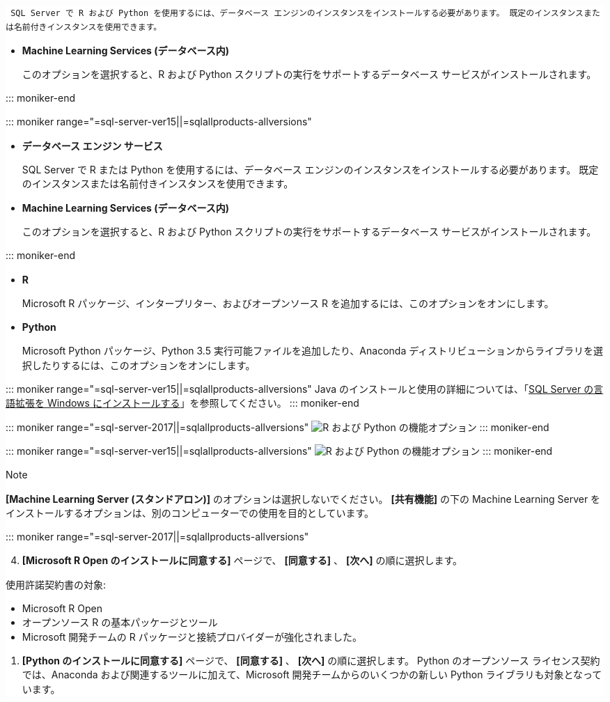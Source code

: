      SQL Server で R および Python を使用するには、データベース エンジンのインスタンスをインストールする必要があります。 既定のインスタンスまたは名前付きインスタンスを使用できます。

   - **Machine Learning Services (データベース内)**
     
     このオプションを選択すると、R および Python スクリプトの実行をサポートするデータベース サービスがインストールされます。

   ::: moniker-end

   ::: moniker range="=sql-server-ver15||=sqlallproducts-allversions"

   - **データベース エンジン サービス**
     
     SQL Server で R または Python を使用するには、データベース エンジンのインスタンスをインストールする必要があります。 既定のインスタンスまたは名前付きインスタンスを使用できます。

   - **Machine Learning Services (データベース内)**
     
     このオプションを選択すると、R および Python スクリプトの実行をサポートするデータベース サービスがインストールされます。

   ::: moniker-end

   - **R**
     
     Microsoft R パッケージ、インタープリター、およびオープンソース R を追加するには、このオプションをオンにします。 
     
   - **Python**
     
     Microsoft Python パッケージ、Python 3.5 実行可能ファイルを追加したり、Anaconda ディストリビューションからライブラリを選択したりするには、このオプションをオンにします。
     
   ::: moniker range="=sql-server-ver15||=sqlallproducts-allversions"
   Java のインストールと使用の詳細については、「[SQL Server の言語拡張を Windows にインストールする](../../language-extensions/install/install-sql-server-language-extensions-on-windows.md)」を参照してください。
   ::: moniker-end
   
   ::: moniker range="=sql-server-2017||=sqlallproducts-allversions"
   ![R および Python の機能オプション](media/2017setup-features-page-mls-rpy.PNG "R および Python のセットアップ オプション")
   ::: moniker-end
   
   ::: moniker range="=sql-server-ver15||=sqlallproducts-allversions"
   ![R および Python の機能オプション](media/2019setup-features-page-mls-rpy.png "R および Python のセットアップ オプション")
   ::: moniker-end
   
   > [!NOTE]
   > 
   > **[Machine Learning Server (スタンドアロン)]** のオプションは選択しないでください。 **[共有機能]** の下の Machine Learning Server をインストールするオプションは、別のコンピューターでの使用を目的としています。

::: moniker range="=sql-server-2017||=sqlallproducts-allversions"

4. **[Microsoft R Open のインストールに同意する]** ページで、 **[同意する]** 、 **[次へ]** の順に選択します。 

使用許諾契約書の対象:
+ Microsoft R Open
+ オープンソース R の基本パッケージとツール
+ Microsoft 開発チームの R パッケージと接続プロバイダーが強化されました。

1. **[Python のインストールに同意する]** ページで、 **[同意する]** 、 **[次へ]** の順に選択します。 Python のオープンソース ライセンス契約では、Anaconda および関連するツールに加えて、Microsoft 開発チームからのいくつかの新しい Python ライブラリも対象となっています。

